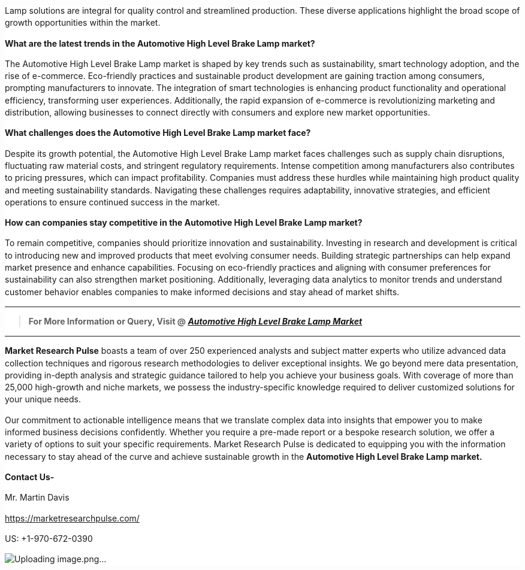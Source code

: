 Lamp solutions are integral for quality control and streamlined production. These diverse applications highlight the broad scope of growth opportunities within the market.</p><p><strong>What are the latest trends in the Automotive High Level Brake Lamp market?</strong></p><p>The Automotive High Level Brake Lamp market is shaped by key trends such as sustainability, smart technology adoption, and the rise of e-commerce. Eco-friendly practices and sustainable product development are gaining traction among consumers, prompting manufacturers to innovate. The integration of smart technologies is enhancing product functionality and operational efficiency, transforming user experiences. Additionally, the rapid expansion of e-commerce is revolutionizing marketing and distribution, allowing businesses to connect directly with consumers and explore new market opportunities.</p><p><strong>What challenges does the Automotive High Level Brake Lamp market face?</strong></p><p>Despite its growth potential, the Automotive High Level Brake Lamp market faces challenges such as supply chain disruptions, fluctuating raw material costs, and stringent regulatory requirements. Intense competition among manufacturers also contributes to pricing pressures, which can impact profitability. Companies must address these hurdles while maintaining high product quality and meeting sustainability standards. Navigating these challenges requires adaptability, innovative strategies, and efficient operations to ensure continued success in the market.</p><p><strong>How can companies stay competitive in the Automotive High Level Brake Lamp market?</strong></p><p>To remain competitive, companies should prioritize innovation and sustainability. Investing in research and development is critical to introducing new and improved products that meet evolving consumer needs. Building strategic partnerships can help expand market presence and enhance capabilities. Focusing on eco-friendly practices and aligning with consumer preferences for sustainability can also strengthen market positioning. Additionally, leveraging data analytics to monitor trends and understand customer behavior enables companies to make informed decisions and stay ahead of market shifts.</p><hr /><blockquote><p><strong>For More Information or Query, Visit @&nbsp;<em><a href="https://marketresearchpulse.com/report/108973/automotive-high-level-brake-lamp-market?utm_source=Linkedin&utm_medium=023">Automotive High Level Brake Lamp Market</a></em></strong></p></blockquote><hr /><p><strong>Market Research Pulse</strong> boasts a team of over 250 experienced analysts and subject matter experts who utilize advanced data collection techniques and rigorous research methodologies to deliver exceptional insights. We go beyond mere data presentation, providing in-depth analysis and strategic guidance tailored to help you achieve your business goals. With coverage of more than 25,000 high-growth and niche markets, we possess the industry-specific knowledge required to deliver customized solutions for your unique needs.</p><p>Our commitment to actionable intelligence means that we translate complex data into insights that empower you to make informed business decisions confidently. Whether you require a pre-made report or a bespoke research solution, we offer a variety of options to suit your specific requirements. Market Research Pulse is dedicated to equipping you with the information necessary to stay ahead of the curve and achieve sustainable growth in the <strong>Automotive High Level Brake Lamp market.</strong></p><p><strong>Contact Us-</strong></p><p>Mr. Martin Davis</p><p>https://marketresearchpulse.com/</p><p>US: +1-970-672-0390</p>
![Uploading image.png…]()
